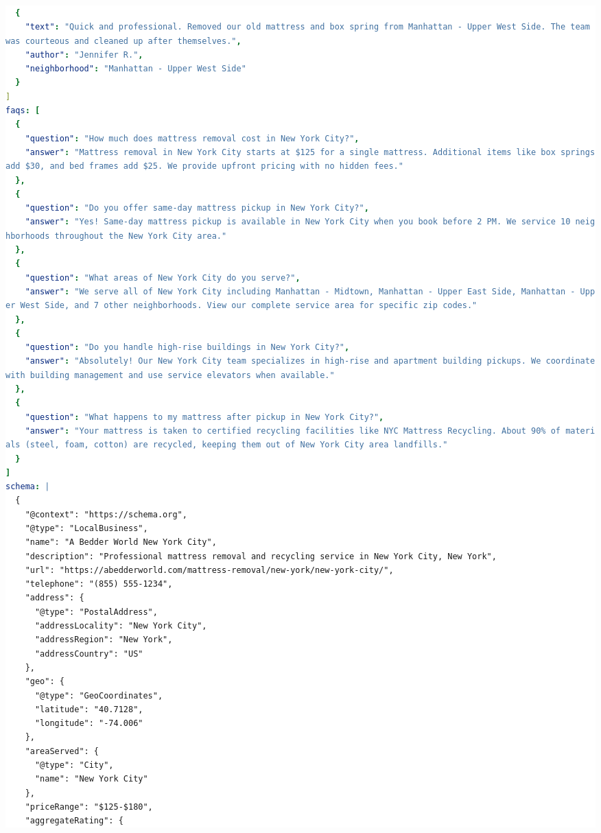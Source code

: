 ```yaml
  {
    "text": "Quick and professional. Removed our old mattress and box spring from Manhattan - Upper West Side. The team was courteous and cleaned up after themselves.",
    "author": "Jennifer R.",
    "neighborhood": "Manhattan - Upper West Side"
  }
]
faqs: [
  {
    "question": "How much does mattress removal cost in New York City?",
    "answer": "Mattress removal in New York City starts at $125 for a single mattress. Additional items like box springs add $30, and bed frames add $25. We provide upfront pricing with no hidden fees."
  },
  {
    "question": "Do you offer same-day mattress pickup in New York City?",
    "answer": "Yes! Same-day mattress pickup is available in New York City when you book before 2 PM. We service 10 neighborhoods throughout the New York City area."
  },
  {
    "question": "What areas of New York City do you serve?",
    "answer": "We serve all of New York City including Manhattan - Midtown, Manhattan - Upper East Side, Manhattan - Upper West Side, and 7 other neighborhoods. View our complete service area for specific zip codes."
  },
  {
    "question": "Do you handle high-rise buildings in New York City?",
    "answer": "Absolutely! Our New York City team specializes in high-rise and apartment building pickups. We coordinate with building management and use service elevators when available."
  },
  {
    "question": "What happens to my mattress after pickup in New York City?",
    "answer": "Your mattress is taken to certified recycling facilities like NYC Mattress Recycling. About 90% of materials (steel, foam, cotton) are recycled, keeping them out of New York City area landfills."
  }
]
schema: |
  {
    "@context": "https://schema.org",
    "@type": "LocalBusiness",
    "name": "A Bedder World New York City",
    "description": "Professional mattress removal and recycling service in New York City, New York",
    "url": "https://abedderworld.com/mattress-removal/new-york/new-york-city/",
    "telephone": "(855) 555-1234",
    "address": {
      "@type": "PostalAddress",
      "addressLocality": "New York City",
      "addressRegion": "New York",
      "addressCountry": "US"
    },
    "geo": {
      "@type": "GeoCoordinates",
      "latitude": "40.7128",
      "longitude": "-74.006"
    },
    "areaServed": {
      "@type": "City",
      "name": "New York City"
    },
    "priceRange": "$125-$180",
    "aggregateRating": {
```